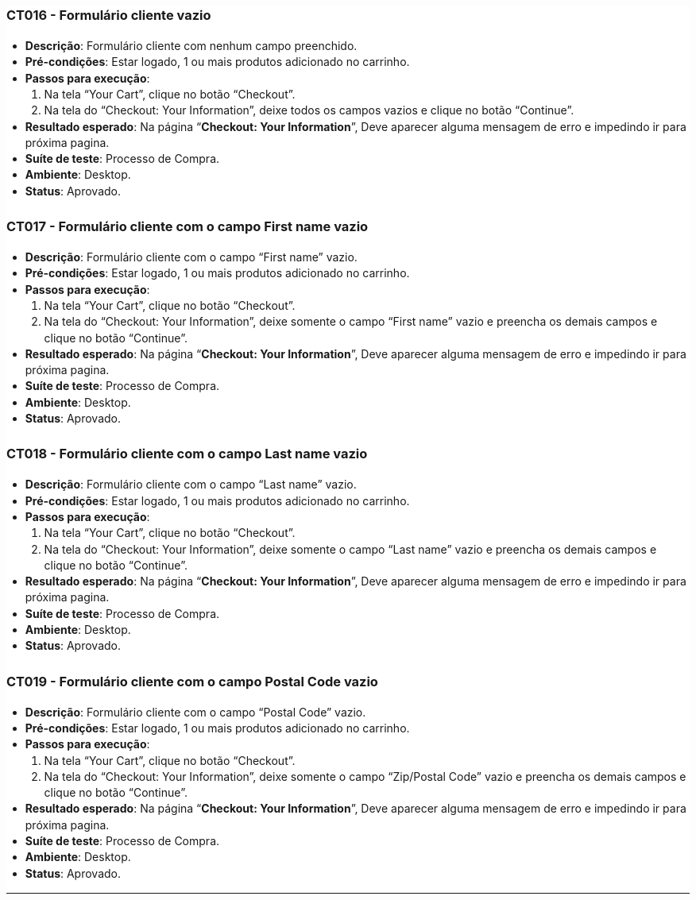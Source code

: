 ### **CT016 - Formulário cliente vazio**

- **Descrição**: Formulário cliente com nenhum campo preenchido.
- **Pré-condições**: Estar logado, 1 ou mais produtos adicionado no carrinho.
- **Passos para execução**:
    1. Na tela “Your Cart”, clique no botão “Checkout”.
    2. Na tela do “Checkout: Your Information”, deixe todos os campos vazios e clique no botão “Continue”.
- **Resultado esperado**: Na página “**Checkout: Your Information**”, Deve aparecer alguma mensagem de erro e impedindo ir para próxima pagina.
- **Suíte de teste**: Processo de Compra.
- **Ambiente**: Desktop.
- **Status**:  Aprovado.

### **CT017 - Formulário cliente com o campo First name vazio**

- **Descrição**: Formulário cliente com o campo “First name” vazio.
- **Pré-condições**: Estar logado, 1 ou mais produtos  adicionado no carrinho.
- **Passos para execução**:
    1. Na tela “Your Cart”, clique no botão “Checkout”.
    2. Na tela do “Checkout: Your Information”, deixe somente o  campo “First name” vazio e preencha os demais campos e  clique no botão “Continue”.
- **Resultado esperado**: Na página “**Checkout: Your Information**”, Deve aparecer alguma mensagem de erro e impedindo ir para próxima pagina.
- **Suíte de teste**: Processo de Compra.
- **Ambiente**: Desktop.
- **Status**:  Aprovado.

### **CT018 - Formulário cliente com o campo Last name vazio**

- **Descrição**: Formulário cliente com o campo “Last name” vazio.
- **Pré-condições**: Estar logado, 1 ou mais produtos adicionado no carrinho.
- **Passos para execução**:
    1. Na tela “Your Cart”, clique no botão “Checkout”.
    2. Na tela do “Checkout: Your Information”, deixe somente o  campo “Last name” vazio e preencha os demais campos e  clique no botão “Continue”.
- **Resultado esperado**: Na página “**Checkout: Your Information**”, Deve aparecer alguma mensagem de erro e impedindo ir para próxima pagina.
- **Suíte de teste**: Processo de Compra.
- **Ambiente**: Desktop.
- **Status**:  Aprovado.

### **CT019 - Formulário cliente com o campo Postal Code vazio**

- **Descrição**: Formulário cliente com o campo “Postal Code” vazio.
- **Pré-condições**: Estar logado, 1 ou mais produtos adicionado no carrinho.
- **Passos para execução**:
    1. Na tela “Your Cart”, clique no botão “Checkout”.
    2. Na tela do “Checkout: Your Information”, deixe somente o  campo “Zip/Postal Code” vazio e preencha os demais campos e  clique no botão “Continue”.
- **Resultado esperado**: Na página “**Checkout: Your Information**”, Deve aparecer alguma mensagem de erro e impedindo ir para próxima pagina.
- **Suíte de teste**: Processo de Compra.
- **Ambiente**: Desktop.
- **Status**:  Aprovado.

---